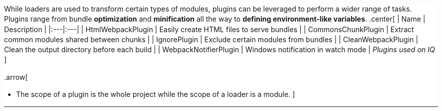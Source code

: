 While loaders are used to transform certain types of modules, plugins can be leveraged to perform a wider range of tasks. Plugins range from bundle **optimization** and **minification** all the way to **defining environment-like variables**.
.center[
| Name | Description |
|:---|:---|
| HtmlWebpackPlugin | Easily create HTML files to serve bundles |
| CommonsChunkPlugin | Extract common modules shared between chunks |
| IgnorePlugin | Exclude certain modules from bundles |
| CleanWebpackPlugin | Clean the output directory before each build |
| WebpackNotifierPlugin | Windows notification in watch mode |
*Plugins used on IQ*
]

.arrow[
- The scope of a plugin is the whole project while the scope of a loader is a module.
]

---
